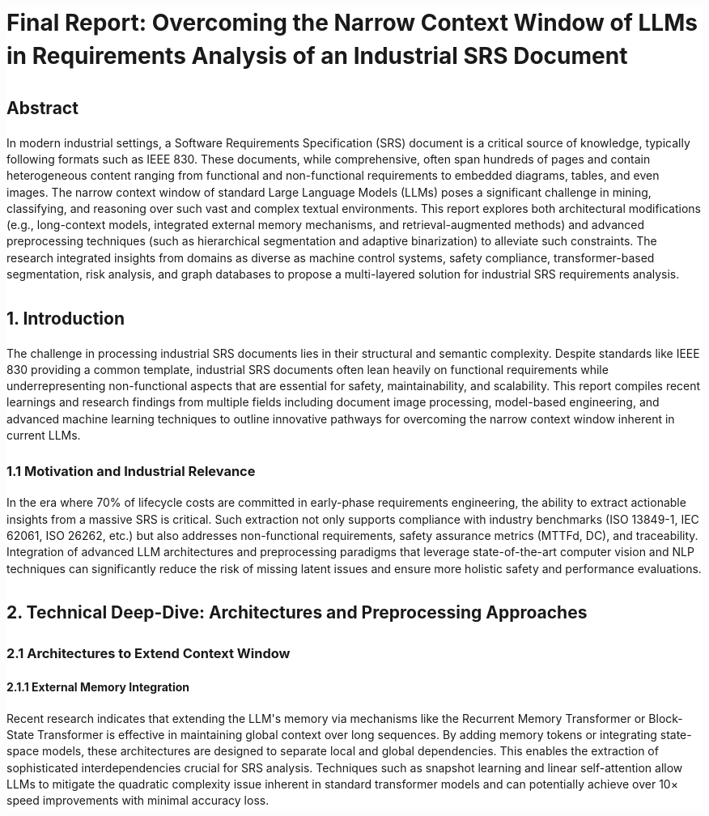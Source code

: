 # Final Report: Overcoming the Narrow Context Window of LLMs in Requirements Analysis of an Industrial SRS Document

## Abstract

In modern industrial settings, a Software Requirements Specification (SRS) document is a critical source of knowledge, typically following formats such as IEEE 830. These documents, while comprehensive, often span hundreds of pages and contain heterogeneous content ranging from functional and non-functional requirements to embedded diagrams, tables, and even images. The narrow context window of standard Large Language Models (LLMs) poses a significant challenge in mining, classifying, and reasoning over such vast and complex textual environments. This report explores both architectural modifications (e.g., long-context models, integrated external memory mechanisms, and retrieval-augmented methods) and advanced preprocessing techniques (such as hierarchical segmentation and adaptive binarization) to alleviate such constraints. The research integrated insights from domains as diverse as machine control systems, safety compliance, transformer-based segmentation, risk analysis, and graph databases to propose a multi-layered solution for industrial SRS requirements analysis.

## 1. Introduction

The challenge in processing industrial SRS documents lies in their structural and semantic complexity. Despite standards like IEEE 830 providing a common template, industrial SRS documents often lean heavily on functional requirements while underrepresenting non-functional aspects that are essential for safety, maintainability, and scalability. This report compiles recent learnings and research findings from multiple fields including document image processing, model-based engineering, and advanced machine learning techniques to outline innovative pathways for overcoming the narrow context window inherent in current LLMs.

### 1.1 Motivation and Industrial Relevance

In the era where 70% of lifecycle costs are committed in early-phase requirements engineering, the ability to extract actionable insights from a massive SRS is critical. Such extraction not only supports compliance with industry benchmarks (ISO 13849-1, IEC 62061, ISO 26262, etc.) but also addresses non-functional requirements, safety assurance metrics (MTTFd, DC), and traceability. Integration of advanced LLM architectures and preprocessing paradigms that leverage state-of-the-art computer vision and NLP techniques can significantly reduce the risk of missing latent issues and ensure more holistic safety and performance evaluations.

## 2. Technical Deep-Dive: Architectures and Preprocessing Approaches

### 2.1 Architectures to Extend Context Window

#### 2.1.1 External Memory Integration

Recent research indicates that extending the LLM's memory via mechanisms like the Recurrent Memory Transformer or Block-State Transformer is effective in maintaining global context over long sequences. By adding memory tokens or integrating state-space models, these architectures are designed to separate local and global dependencies. This enables the extraction of sophisticated interdependencies crucial for SRS analysis. Techniques such as snapshot learning and linear self-attention allow LLMs to mitigate the quadratic complexity issue inherent in standard transformer models and can potentially achieve over 10× speed improvements with minimal accuracy loss.
